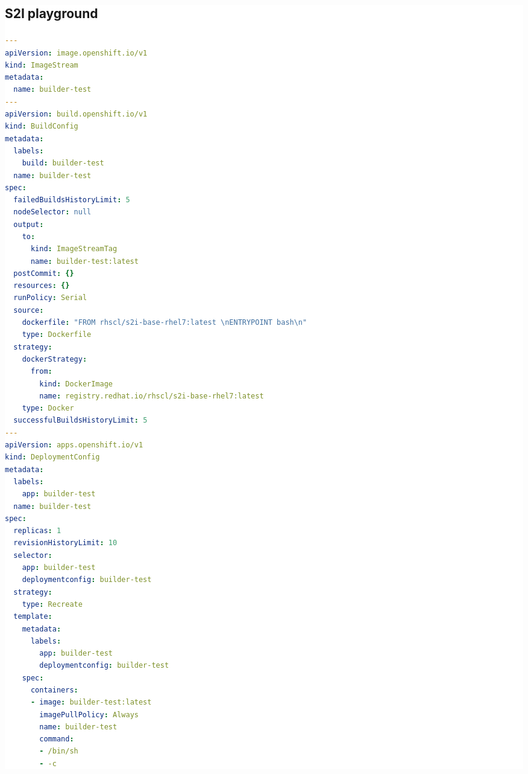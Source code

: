 ## S2I playground

```yaml
---
apiVersion: image.openshift.io/v1
kind: ImageStream
metadata:
  name: builder-test
---
apiVersion: build.openshift.io/v1
kind: BuildConfig
metadata:
  labels:
    build: builder-test
  name: builder-test
spec:
  failedBuildsHistoryLimit: 5
  nodeSelector: null
  output:
    to:
      kind: ImageStreamTag
      name: builder-test:latest
  postCommit: {}
  resources: {}
  runPolicy: Serial
  source:
    dockerfile: "FROM rhscl/s2i-base-rhel7:latest \nENTRYPOINT bash\n"
    type: Dockerfile
  strategy:
    dockerStrategy:
      from:
        kind: DockerImage
        name: registry.redhat.io/rhscl/s2i-base-rhel7:latest
    type: Docker
  successfulBuildsHistoryLimit: 5
---
apiVersion: apps.openshift.io/v1
kind: DeploymentConfig
metadata:
  labels:
    app: builder-test
  name: builder-test
spec:
  replicas: 1
  revisionHistoryLimit: 10
  selector:
    app: builder-test
    deploymentconfig: builder-test
  strategy:
    type: Recreate
  template:
    metadata:
      labels:
        app: builder-test
        deploymentconfig: builder-test
    spec:
      containers:
      - image: builder-test:latest
        imagePullPolicy: Always
        name: builder-test
        command:
        - /bin/sh
        - -c
```